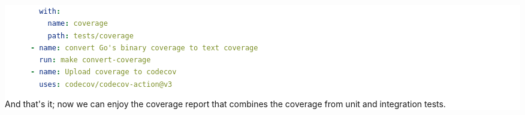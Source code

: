 ```yaml
        with:
          name: coverage
          path: tests/coverage
      - name: convert Go's binary coverage to text coverage
        run: make convert-coverage
      - name: Upload coverage to codecov
        uses: codecov/codecov-action@v3
```

And that's it; now we can enjoy the coverage report that combines the coverage from unit and integration tests.

[^1]: Snippet from the [full test](https://github.com/srl-labs/containerlab/blob/fbf59f948e92609d9c405020823f57fb4af0ef9a/tests/01-smoke/01-basic-flow.robot).
